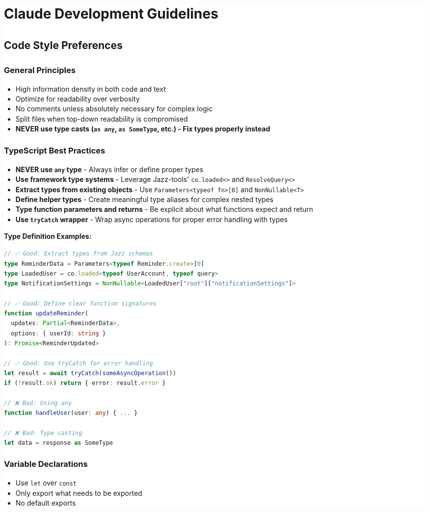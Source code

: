 # Claude Development Guidelines

## Code Style Preferences

### General Principles

- High information density in both code and text
- Optimize for readability over verbosity
- No comments unless absolutely necessary for complex logic
- Split files when top-down readability is compromised
- **NEVER use type casts (`as any`, `as SomeType`, etc.) - Fix types properly instead**

### TypeScript Best Practices

- **NEVER use `any` type** - Always infer or define proper types
- **Use framework type systems** - Leverage Jazz-tools' `co.loaded<>` and `ResolveQuery<>`
- **Extract types from existing objects** - Use `Parameters<typeof fn>[0]` and `NonNullable<T>`
- **Define helper types** - Create meaningful type aliases for complex nested types
- **Type function parameters and returns** - Be explicit about what functions expect and return
- **Use `tryCatch` wrapper** - Wrap async operations for proper error handling with types

**Type Definition Examples:**

```ts
// ✅ Good: Extract types from Jazz schemas
type ReminderData = Parameters<typeof Reminder.create>[0]
type LoadedUser = co.loaded<typeof UserAccount, typeof query>
type NotificationSettings = NonNullable<LoadedUser["root"]["notificationSettings"]>

// ✅ Good: Define clear function signatures
function updateReminder(
  updates: Partial<ReminderData>,
  options: { userId: string }
): Promise<ReminderUpdated>

// ✅ Good: Use tryCatch for error handling
let result = await tryCatch(someAsyncOperation())
if (!result.ok) return { error: result.error }

// ❌ Bad: Using any
function handleUser(user: any) { ... }

// ❌ Bad: Type casting
let data = response as SomeType
```

### Variable Declarations

- Use `let` over `const`
- Only export what needs to be exported
- No default exports
